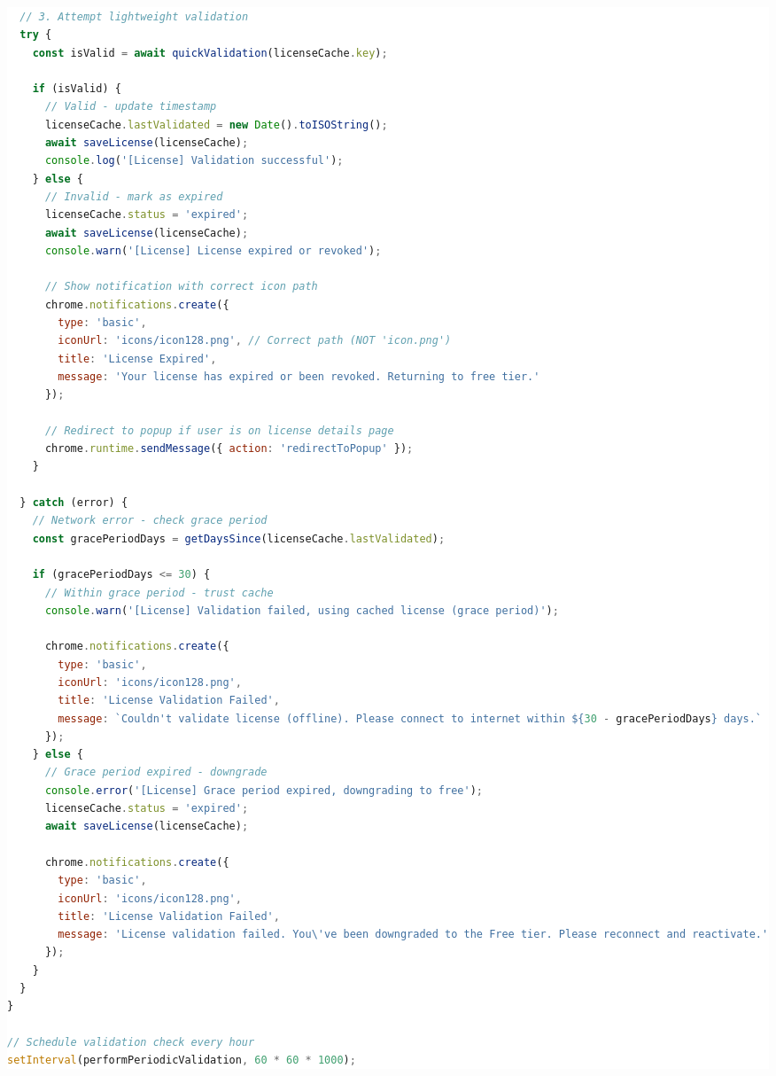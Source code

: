 ```javascript
  // 3. Attempt lightweight validation
  try {
    const isValid = await quickValidation(licenseCache.key);

    if (isValid) {
      // Valid - update timestamp
      licenseCache.lastValidated = new Date().toISOString();
      await saveLicense(licenseCache);
      console.log('[License] Validation successful');
    } else {
      // Invalid - mark as expired
      licenseCache.status = 'expired';
      await saveLicense(licenseCache);
      console.warn('[License] License expired or revoked');

      // Show notification with correct icon path
      chrome.notifications.create({
        type: 'basic',
        iconUrl: 'icons/icon128.png', // Correct path (NOT 'icon.png')
        title: 'License Expired',
        message: 'Your license has expired or been revoked. Returning to free tier.'
      });

      // Redirect to popup if user is on license details page
      chrome.runtime.sendMessage({ action: 'redirectToPopup' });
    }

  } catch (error) {
    // Network error - check grace period
    const gracePeriodDays = getDaysSince(licenseCache.lastValidated);

    if (gracePeriodDays <= 30) {
      // Within grace period - trust cache
      console.warn('[License] Validation failed, using cached license (grace period)');

      chrome.notifications.create({
        type: 'basic',
        iconUrl: 'icons/icon128.png',
        title: 'License Validation Failed',
        message: `Couldn't validate license (offline). Please connect to internet within ${30 - gracePeriodDays} days.`
      });
    } else {
      // Grace period expired - downgrade
      console.error('[License] Grace period expired, downgrading to free');
      licenseCache.status = 'expired';
      await saveLicense(licenseCache);

      chrome.notifications.create({
        type: 'basic',
        iconUrl: 'icons/icon128.png',
        title: 'License Validation Failed',
        message: 'License validation failed. You\'ve been downgraded to the Free tier. Please reconnect and reactivate.'
      });
    }
  }
}

// Schedule validation check every hour
setInterval(performPeriodicValidation, 60 * 60 * 1000);
```
